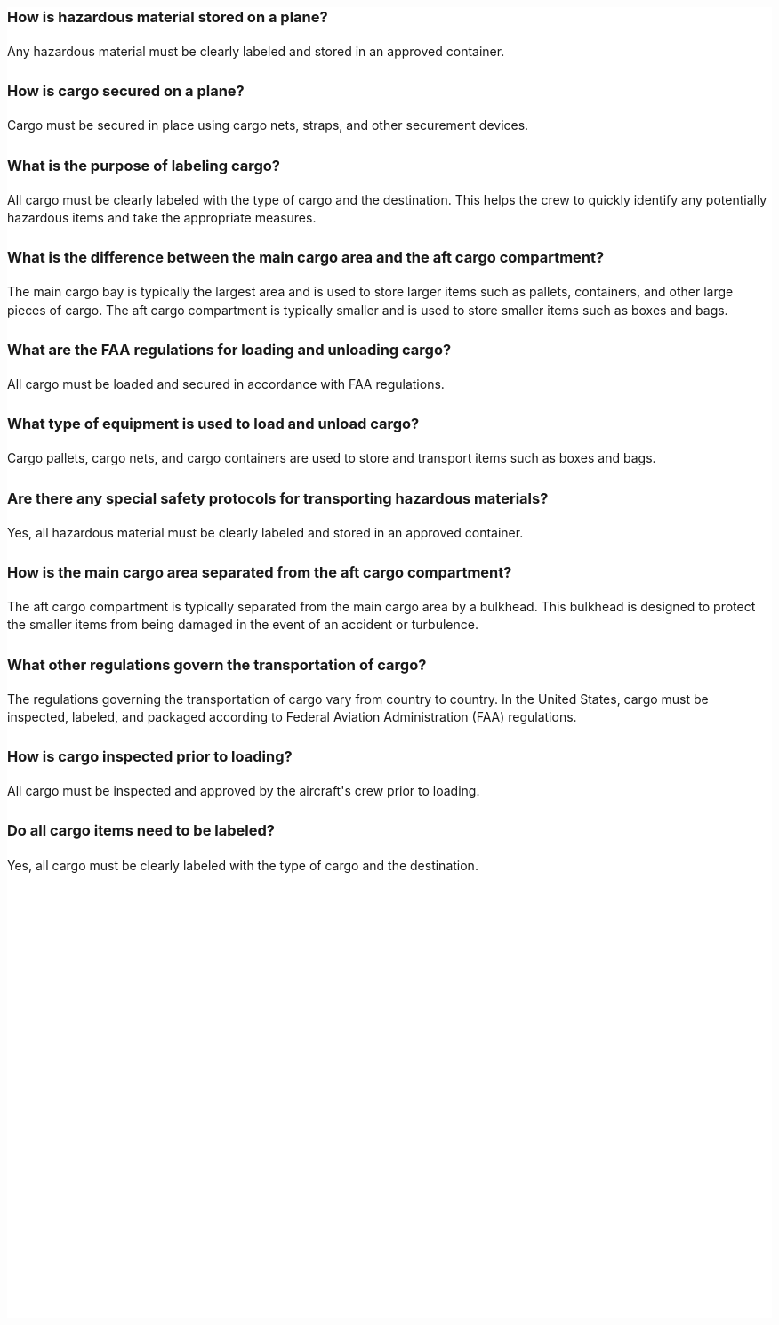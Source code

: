 <h3>How is hazardous material stored on a plane?</h3>
<p>Any hazardous material must be clearly labeled and stored in an approved container.</p>

<h3>How is cargo secured on a plane?</h3>
<p>Cargo must be secured in place using cargo nets, straps, and other securement devices.</p>

<h3>What is the purpose of labeling cargo?</h3>
<p>All cargo must be clearly labeled with the type of cargo and the destination. This helps the crew to quickly identify any potentially hazardous items and take the appropriate measures.</p>

<h3>What is the difference between the main cargo area and the aft cargo compartment?</h3>
<p>The main cargo bay is typically the largest area and is used to store larger items such as pallets, containers, and other large pieces of cargo. The aft cargo compartment is typically smaller and is used to store smaller items such as boxes and bags.</p>

<h3>What are the FAA regulations for loading and unloading cargo?</h3>
<p>All cargo must be loaded and secured in accordance with FAA regulations.</p>

<h3>What type of equipment is used to load and unload cargo?</h3>
<p>Cargo pallets, cargo nets, and cargo containers are used to store and transport items such as boxes and bags.</p>

<h3>Are there any special safety protocols for transporting hazardous materials?</h3>
<p>Yes, all hazardous material must be clearly labeled and stored in an approved container.</p>

<h3>How is the main cargo area separated from the aft cargo compartment?</h3>
<p>The aft cargo compartment is typically separated from the main cargo area by a bulkhead. This bulkhead is designed to protect the smaller items from being damaged in the event of an accident or turbulence.</p>

<h3>What other regulations govern the transportation of cargo?</h3>
<p>The regulations governing the transportation of cargo vary from country to country. In the United States, cargo must be inspected, labeled, and packaged according to Federal Aviation Administration (FAA) regulations.</p>

<h3>How is cargo inspected prior to loading?</h3>
<p>All cargo must be inspected and approved by the aircraft's crew prior to loading.</p>

<h3>Do all cargo items need to be labeled?</h3>
<p>Yes, all cargo must be clearly labeled with the type of cargo and the destination.</p>

<div style="position: relative; padding-bottom: 56.25%; overflow: hidden"><iframe src="https://www.youtube.com/embed/fdu08kJuAnU" frameborder="0" allow="accelerometer; autoplay; clipboard-write; encrypted-media; gyroscope; picture-in-picture; web-share" allowfullscreen style="position: absolute; top: 0; left: 0; width: 100%; height: 100%;"></iframe>
</div>